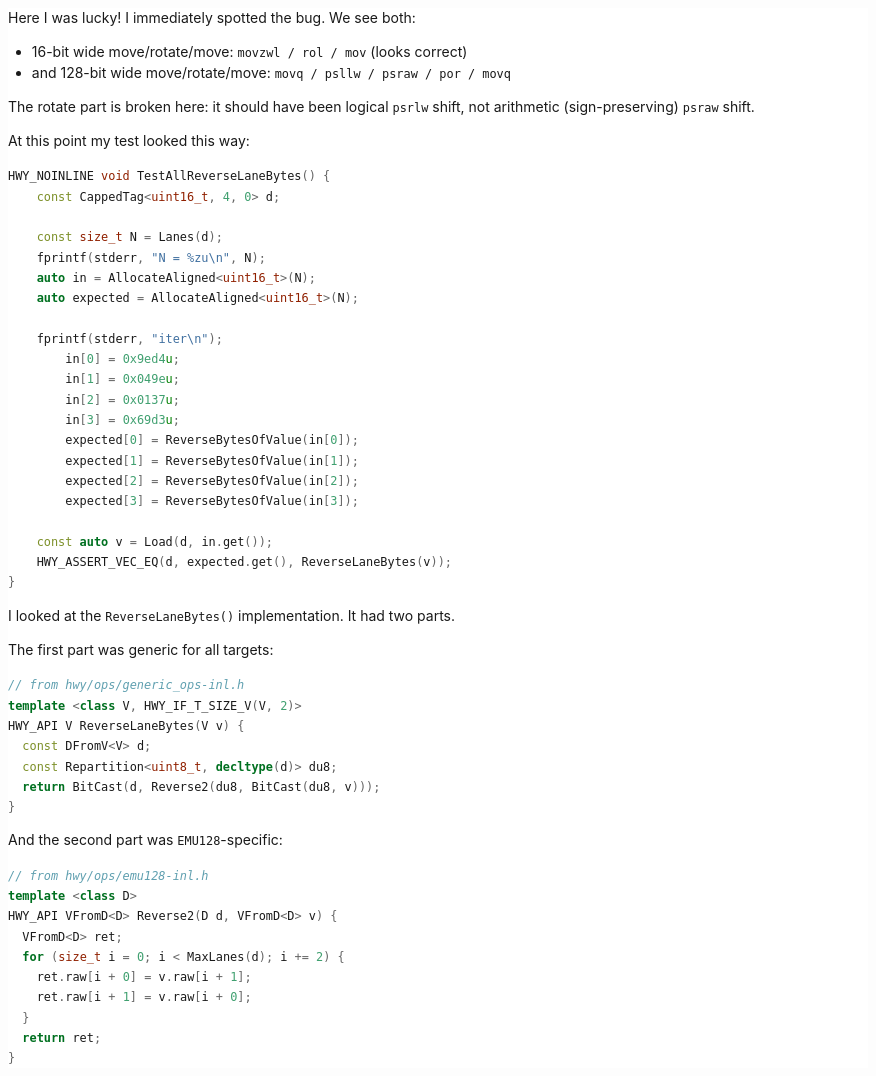 Here I was lucky! I immediately spotted the bug. We see both:

- 16-bit wide move/rotate/move: `movzwl / rol / mov` (looks correct)
- and 128-bit wide move/rotate/move: `movq / psllw / psraw / por / movq`

The rotate part is broken here: it should have been logical `psrlw`
shift, not arithmetic (sign-preserving) `psraw` shift.

At this point my test looked this way:

```c++
HWY_NOINLINE void TestAllReverseLaneBytes() {
    const CappedTag<uint16_t, 4, 0> d;

    const size_t N = Lanes(d);
    fprintf(stderr, "N = %zu\n", N);
    auto in = AllocateAligned<uint16_t>(N);
    auto expected = AllocateAligned<uint16_t>(N);

    fprintf(stderr, "iter\n");
        in[0] = 0x9ed4u;
        in[1] = 0x049eu;
        in[2] = 0x0137u;
        in[3] = 0x69d3u;
        expected[0] = ReverseBytesOfValue(in[0]);
        expected[1] = ReverseBytesOfValue(in[1]);
        expected[2] = ReverseBytesOfValue(in[2]);
        expected[3] = ReverseBytesOfValue(in[3]);

    const auto v = Load(d, in.get());
    HWY_ASSERT_VEC_EQ(d, expected.get(), ReverseLaneBytes(v));
}
````

I looked at the `ReverseLaneBytes()` implementation. It had two parts.

The first part was generic for all targets:

```c++
// from hwy/ops/generic_ops-inl.h
template <class V, HWY_IF_T_SIZE_V(V, 2)>
HWY_API V ReverseLaneBytes(V v) {
  const DFromV<V> d;
  const Repartition<uint8_t, decltype(d)> du8;
  return BitCast(d, Reverse2(du8, BitCast(du8, v)));
}
```

And the second part was `EMU128`-specific:

```c++
// from hwy/ops/emu128-inl.h
template <class D>
HWY_API VFromD<D> Reverse2(D d, VFromD<D> v) {
  VFromD<D> ret;
  for (size_t i = 0; i < MaxLanes(d); i += 2) {
    ret.raw[i + 0] = v.raw[i + 1];
    ret.raw[i + 1] = v.raw[i + 0];
  }
  return ret;
}
```

